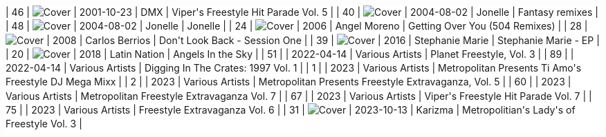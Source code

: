 | 46 | ![Cover](https://i.discogs.com/ThqVEJ5cffH0wCjmf35YNk8GHQbY7YGJK20c4QrbJS4/rs:fit/g:sm/q:40/h:150/w:150/czM6Ly9kaXNjb2dz/LWRhdGFiYXNlLWlt/YWdlcy9SLTM3Nzc3/My0xNjUyMDMwNjg0/LTg2NzkuanBlZw.jpeg) | 2001-10-23 | DMX | Viper's Freestyle Hit Parade Vol. 5 |
| 40 | ![Cover](https://i.discogs.com/mUnAKlfRh0gPYcFmAwkpy8JEBemqcHIxD7Y7QFppnG4/rs:fit/g:sm/q:40/h:150/w:150/czM6Ly9kaXNjb2dz/LWRhdGFiYXNlLWlt/YWdlcy9SLTEwMTg1/OTA1LTE0OTMwNTA0/NDEtMTA4MS5qcGVn.jpeg) | 2004-08-02 | Jonelle | Fantasy remixes |
| 48 | ![Cover](https://i.discogs.com/mUnAKlfRh0gPYcFmAwkpy8JEBemqcHIxD7Y7QFppnG4/rs:fit/g:sm/q:40/h:150/w:150/czM6Ly9kaXNjb2dz/LWRhdGFiYXNlLWlt/YWdlcy9SLTEwMTg1/OTA1LTE0OTMwNTA0/NDEtMTA4MS5qcGVn.jpeg) | 2004-08-02 | Jonelle | Jonelle |
| 24 | ![Cover](https://i.discogs.com/zAl1JU1hUrWHQWsjY3YrHVdFOrmlZG3KvM-ATkRs_vA/rs:fit/g:sm/q:40/h:150/w:150/czM6Ly9kaXNjb2dz/LWRhdGFiYXNlLWlt/YWdlcy9SLTYxODU2/NjQtMTY1OTYwMDIx/OS04ODY5LmpwZWc.jpeg) | 2006 | Angel Moreno | Getting Over You (504 Remixes) |
| 28 | ![Cover](https://i.discogs.com/1p093muABXjLRkAel2cxHivMlkNcGAkIqlVjDGia8O0/rs:fit/g:sm/q:40/h:150/w:150/czM6Ly9kaXNjb2dz/LWRhdGFiYXNlLWlt/YWdlcy9SLTEyNTIw/MDYtMTIwMzg4NDg3/Ni5qcGVn.jpeg) | 2008 | Carlos Berrios | Don't Look Back - Session One |
| 39 | ![Cover](https://i.discogs.com/6CGTRw3BosclZod2_UQ_dRzwIBOX84wAJHPoPlweSq0/rs:fit/g:sm/q:40/h:150/w:150/czM6Ly9kaXNjb2dz/LWRhdGFiYXNlLWlt/YWdlcy9SLTE1ODU2/ODc1LTE1OTkwNjU2/OTUtMTk2OC5qcGVn.jpeg) | 2016 | Stephanie Marie | Stephanie Marie - EP |
| 20 | ![Cover](https://i.discogs.com/pnb6x6E0fIexKzqpMJHCDuk4P82DT1k3MNkY3A85wTg/rs:fit/g:sm/q:40/h:150/w:150/czM6Ly9kaXNjb2dz/LWRhdGFiYXNlLWlt/YWdlcy9SLTEyNzI4/NjI1LTE1NDA4MzE2/OTItODE1My5qcGVn.jpeg) | 2018 | Latin Nation | Angels In the Sky |
| 51 |  | 2022-04-14 | Various Artists | Planet Freestyle, Vol. 3 |
| 89 |  | 2022-04-14 | Various Artists | Digging In The Crates: 1997 Vol. 1 |
| 1 |  | 2023 | Various Artists | Metropolitan Presents Ti Amo's Freestyle DJ Mega Mixx |
| 2 |  | 2023 | Various Artists | Metropolitan Presents Freestyle Extravaganza, Vol. 5 |
| 60 |  | 2023 | Various Artists | Metropolitan Freestyle Extravaganza Vol. 7 |
| 67 |  | 2023 | Various Artists | Viper's Freestyle Hit Parade Vol. 7 |
| 75 |  | 2023 | Various Artists | Freestyle Extravaganza Vol. 6 |
| 31 | ![Cover](https://i.discogs.com/kNjUc5pL5VrV761ancw2KwObuBhyLw7td3k05vAGN4E/rs:fit/g:sm/q:40/h:150/w:150/czM6Ly9kaXNjb2dz/LWRhdGFiYXNlLWlt/YWdlcy9SLTEzMTQ1/NzAtMTY2Mjc5NTgx/OC01MzY3LmpwZWc.jpeg) | 2023-10-13 | Karizma | Metropolitian's Lady's of Freestyle Vol. 3 |